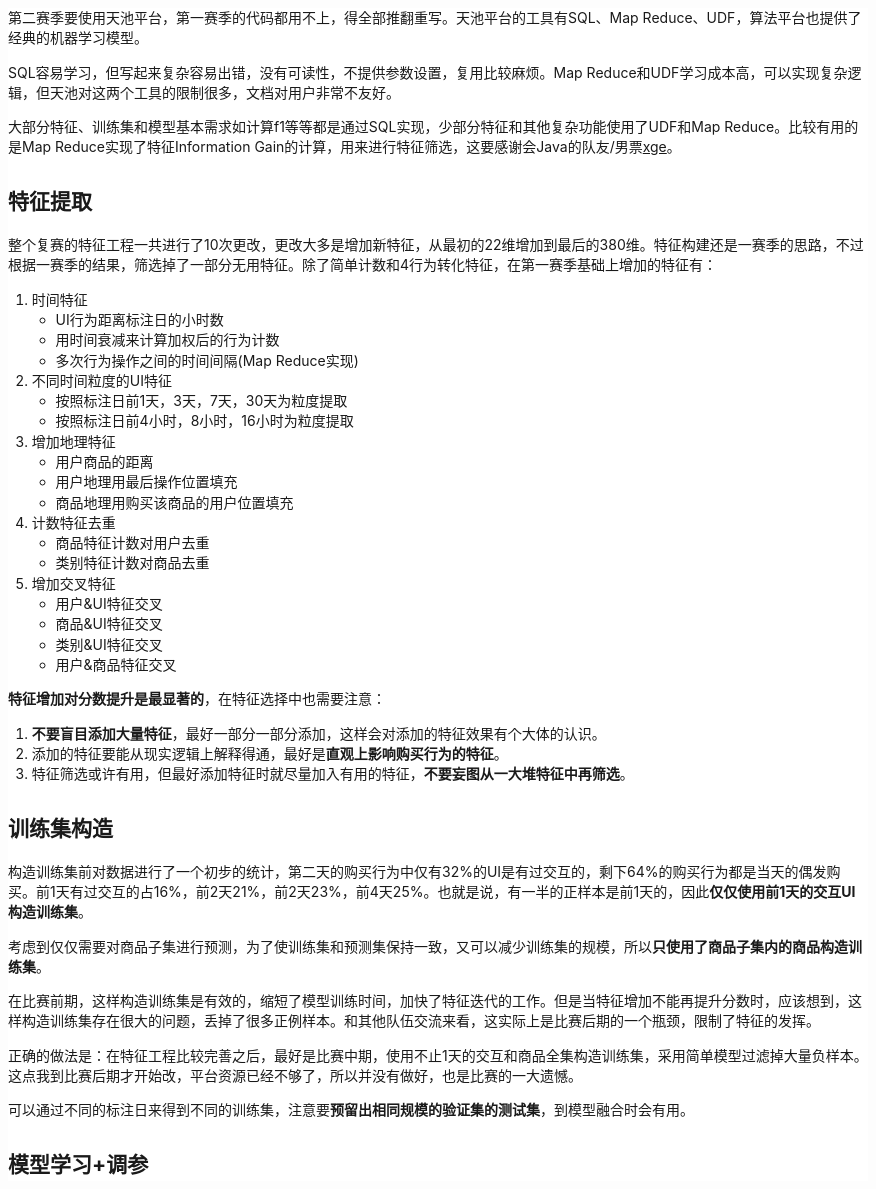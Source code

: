 第二赛季要使用天池平台，第一赛季的代码都用不上，得全部推翻重写。天池平台的工具有SQL、Map Reduce、UDF，算法平台也提供了经典的机器学习模型。

SQL容易学习，但写起来复杂容易出错，没有可读性，不提供参数设置，复用比较麻烦。Map Reduce和UDF学习成本高，可以实现复杂逻辑，但天池对这两个工具的限制很多，文档对用户非常不友好。

大部分特征、训练集和模型基本需求如计算f1等等都是通过SQL实现，少部分特征和其他复杂功能使用了UDF和Map Reduce。比较有用的是Map Reduce实现了特征Information Gain的计算，用来进行特征筛选，这要感谢会Java的队友/男票[xge](http://www.xgezhang.com)。

## 特征提取

整个复赛的特征工程一共进行了10次更改，更改大多是增加新特征，从最初的22维增加到最后的380维。特征构建还是一赛季的思路，不过根据一赛季的结果，筛选掉了一部分无用特征。除了简单计数和4行为转化特征，在第一赛季基础上增加的特征有：

1. 时间特征
    * UI行为距离标注日的小时数
    * 用时间衰减来计算加权后的行为计数
    * 多次行为操作之间的时间间隔(Map Reduce实现)
2. 不同时间粒度的UI特征
    * 按照标注日前1天，3天，7天，30天为粒度提取
    * 按照标注日前4小时，8小时，16小时为粒度提取
3. 增加地理特征
    * 用户商品的距离
    * 用户地理用最后操作位置填充
    * 商品地理用购买该商品的用户位置填充
4. 计数特征去重
    * 商品特征计数对用户去重
    * 类别特征计数对商品去重
5. 增加交叉特征
    * 用户&UI特征交叉
    * 商品&UI特征交叉
    * 类别&UI特征交叉
    * 用户&商品特征交叉

**特征增加对分数提升是最显著的**，在特征选择中也需要注意：

1. **不要盲目添加大量特征**，最好一部分一部分添加，这样会对添加的特征效果有个大体的认识。
2. 添加的特征要能从现实逻辑上解释得通，最好是**直观上影响购买行为的特征**。
3. 特征筛选或许有用，但最好添加特征时就尽量加入有用的特征，**不要妄图从一大堆特征中再筛选**。

## 训练集构造

构造训练集前对数据进行了一个初步的统计，第二天的购买行为中仅有32%的UI是有过交互的，剩下64%的购买行为都是当天的偶发购买。前1天有过交互的占16%，前2天21%，前2天23%，前4天25%。也就是说，有一半的正样本是前1天的，因此**仅仅使用前1天的交互UI构造训练集**。

考虑到仅仅需要对商品子集进行预测，为了使训练集和预测集保持一致，又可以减少训练集的规模，所以**只使用了商品子集内的商品构造训练集**。

在比赛前期，这样构造训练集是有效的，缩短了模型训练时间，加快了特征迭代的工作。但是当特征增加不能再提升分数时，应该想到，这样构造训练集存在很大的问题，丢掉了很多正例样本。和其他队伍交流来看，这实际上是比赛后期的一个瓶颈，限制了特征的发挥。

正确的做法是：在特征工程比较完善之后，最好是比赛中期，使用不止1天的交互和商品全集构造训练集，采用简单模型过滤掉大量负样本。这点我到比赛后期才开始改，平台资源已经不够了，所以并没有做好，也是比赛的一大遗憾。

可以通过不同的标注日来得到不同的训练集，注意要**预留出相同规模的验证集的测试集**，到模型融合时会有用。

## 模型学习+调参
